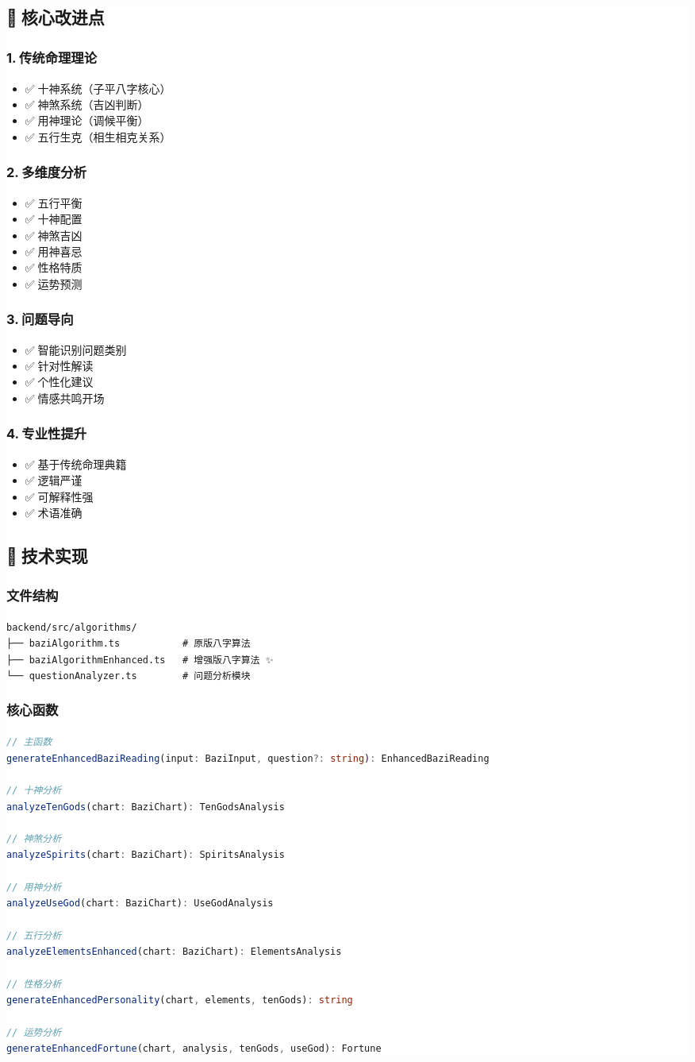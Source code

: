 ## 🎯 核心改进点

### 1. 传统命理理论
- ✅ 十神系统（子平八字核心）
- ✅ 神煞系统（吉凶判断）
- ✅ 用神理论（调候平衡）
- ✅ 五行生克（相生相克关系）

### 2. 多维度分析
- ✅ 五行平衡
- ✅ 十神配置
- ✅ 神煞吉凶
- ✅ 用神喜忌
- ✅ 性格特质
- ✅ 运势预测

### 3. 问题导向
- ✅ 智能识别问题类别
- ✅ 针对性解读
- ✅ 个性化建议
- ✅ 情感共鸣开场

### 4. 专业性提升
- ✅ 基于传统命理典籍
- ✅ 逻辑严谨
- ✅ 可解释性强
- ✅ 术语准确

## 🔧 技术实现

### 文件结构
```
backend/src/algorithms/
├── baziAlgorithm.ts           # 原版八字算法
├── baziAlgorithmEnhanced.ts   # 增强版八字算法 ✨
└── questionAnalyzer.ts        # 问题分析模块
```

### 核心函数
```typescript
// 主函数
generateEnhancedBaziReading(input: BaziInput, question?: string): EnhancedBaziReading

// 十神分析
analyzeTenGods(chart: BaziChart): TenGodsAnalysis

// 神煞分析
analyzeSpirits(chart: BaziChart): SpiritsAnalysis

// 用神分析
analyzeUseGod(chart: BaziChart): UseGodAnalysis

// 五行分析
analyzeElementsEnhanced(chart: BaziChart): ElementsAnalysis

// 性格分析
generateEnhancedPersonality(chart, elements, tenGods): string

// 运势分析
generateEnhancedFortune(chart, analysis, tenGods, useGod): Fortune

```